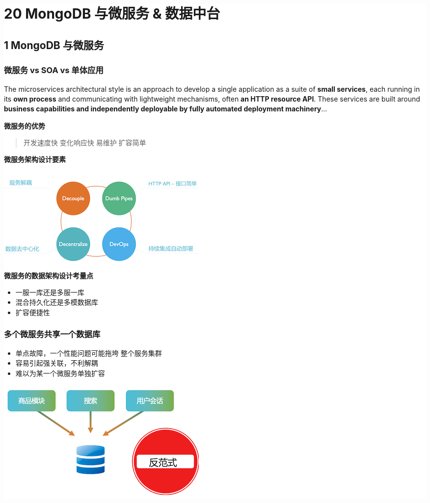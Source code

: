 # **20 MongoDB 与微服务 & 数据中台**

## **1 MongoDB 与微服务**

### **微服务 vs SOA vs 单体应用**

The microservices architectural style is an approach to develop a single application as a suite of **small services**, each running in its **own process** and communicating with lightweight mechanisms, often **an HTTP resource API**. These services are built around **business capabilities and independently deployable by fully automated deployment machinery**...

**微服务的优势**

> 开发速度快 变化响应快 易维护 扩容简单

**微服务架构设计要素**

![Alt Image Text](../images/mon2_20_1.png "Body image")

**微服务的数据架构设计考量点**

* 一服一库还是多服一库
* 混合持久化还是多模数据库 
* 扩容便捷性

### **多个微服务共享一个数据库**

- 单点故障，一个性能问题可能拖垮 整个服务集群
- 容易引起强关联，不利解耦
- 难以为某一个微服务单独扩容

![Alt Image Text](../images/mon2_20_2.png "Body image")
